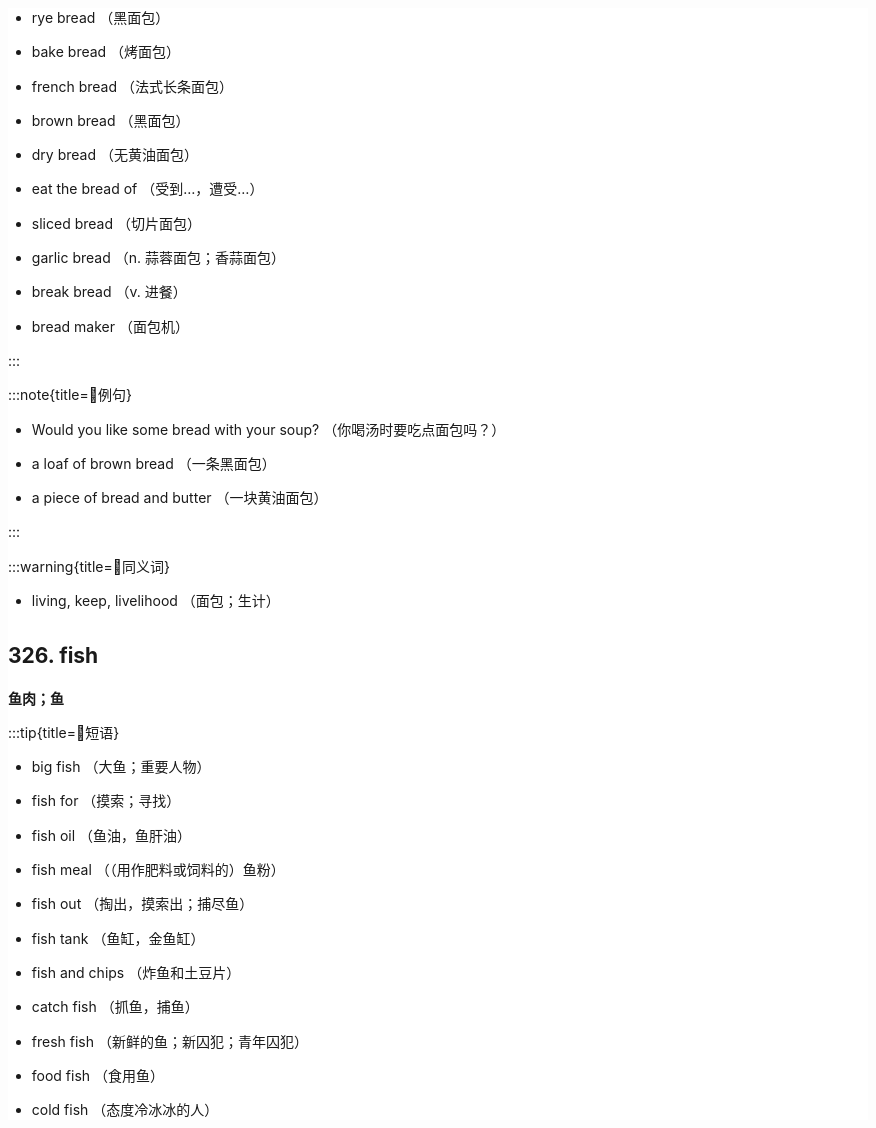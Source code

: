 - rye bread （黑面包）

- bake bread （烤面包）

- french bread （法式长条面包）

- brown bread （黑面包）

- dry bread （无黄油面包）

- eat the bread of （受到…，遭受…）

- sliced bread （切片面包）

- garlic bread （n. 蒜蓉面包；香蒜面包）

- break bread （v. 进餐）

- bread maker （面包机）

:::

:::note{title=🎤例句}

- Would you like some bread with your soup? （你喝汤时要吃点面包吗？）

- a loaf of brown bread （一条黑面包）

- a piece of bread and butter （一块黄油面包）

:::

:::warning{title=🤔同义词}

- living, keep, livelihood （面包；生计）


## 326. fish

**鱼肉；鱼**

:::tip{title=🤩短语}

- big fish （大鱼；重要人物）

- fish for （摸索；寻找）

- fish oil （鱼油，鱼肝油）

- fish meal （（用作肥料或饲料的）鱼粉）

- fish out （掏出，摸索出；捕尽鱼）

- fish tank （鱼缸，金鱼缸）

- fish and chips （炸鱼和土豆片）

- catch fish （抓鱼，捕鱼）

- fresh fish （新鲜的鱼；新囚犯；青年囚犯）

- food fish （食用鱼）

- cold fish （态度冷冰冰的人）
